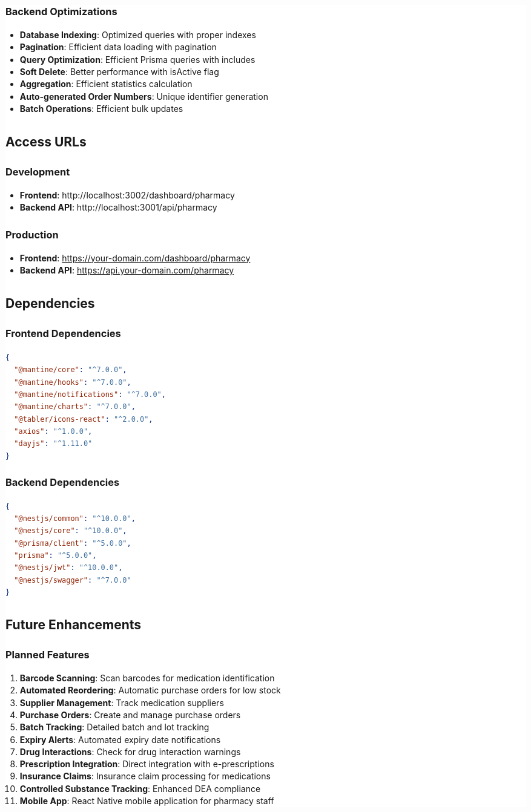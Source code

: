 ### Backend Optimizations
- **Database Indexing**: Optimized queries with proper indexes
- **Pagination**: Efficient data loading with pagination
- **Query Optimization**: Efficient Prisma queries with includes
- **Soft Delete**: Better performance with isActive flag
- **Aggregation**: Efficient statistics calculation
- **Auto-generated Order Numbers**: Unique identifier generation
- **Batch Operations**: Efficient bulk updates

## Access URLs

### Development
- **Frontend**: http://localhost:3002/dashboard/pharmacy
- **Backend API**: http://localhost:3001/api/pharmacy

### Production
- **Frontend**: https://your-domain.com/dashboard/pharmacy
- **Backend API**: https://api.your-domain.com/pharmacy

## Dependencies

### Frontend Dependencies
```json
{
  "@mantine/core": "^7.0.0",
  "@mantine/hooks": "^7.0.0",
  "@mantine/notifications": "^7.0.0",
  "@mantine/charts": "^7.0.0",
  "@tabler/icons-react": "^2.0.0",
  "axios": "^1.0.0",
  "dayjs": "^1.11.0"
}
```

### Backend Dependencies
```json
{
  "@nestjs/common": "^10.0.0",
  "@nestjs/core": "^10.0.0",
  "@prisma/client": "^5.0.0",
  "prisma": "^5.0.0",
  "@nestjs/jwt": "^10.0.0",
  "@nestjs/swagger": "^7.0.0"
}
```

## Future Enhancements

### Planned Features
1. **Barcode Scanning**: Scan barcodes for medication identification
2. **Automated Reordering**: Automatic purchase orders for low stock
3. **Supplier Management**: Track medication suppliers
4. **Purchase Orders**: Create and manage purchase orders
5. **Batch Tracking**: Detailed batch and lot tracking
6. **Expiry Alerts**: Automated expiry date notifications
7. **Drug Interactions**: Check for drug interaction warnings
8. **Prescription Integration**: Direct integration with e-prescriptions
9. **Insurance Claims**: Insurance claim processing for medications
10. **Controlled Substance Tracking**: Enhanced DEA compliance
11. **Mobile App**: React Native mobile application for pharmacy staff